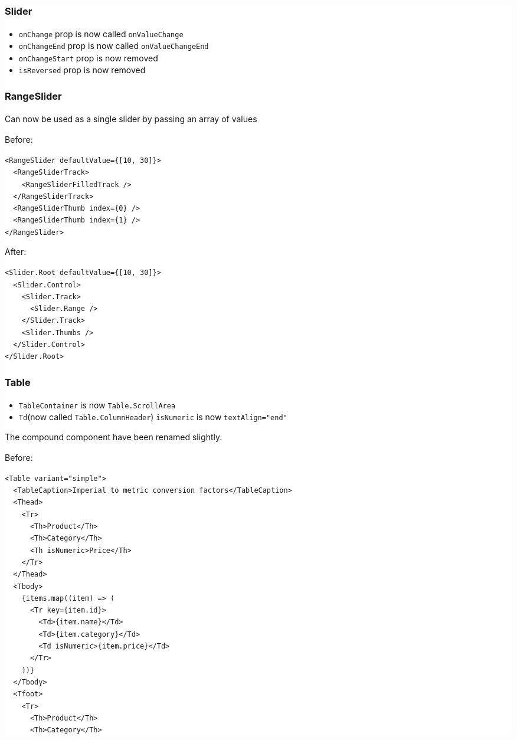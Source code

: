 ### Slider

- `onChange` prop is now called `onValueChange`
- `onChangeEnd` prop is now called `onValueChangeEnd`
- `onChangeStart` prop is now removed
- `isReversed` prop is now removed

### RangeSlider

Can now be used as a single slider by passing an array of values

Before:

```tsx
<RangeSlider defaultValue={[10, 30]}>
  <RangeSliderTrack>
    <RangeSliderFilledTrack />
  </RangeSliderTrack>
  <RangeSliderThumb index={0} />
  <RangeSliderThumb index={1} />
</RangeSlider>
```

After:

```tsx
<Slider.Root defaultValue={[10, 30]}>
  <Slider.Control>
    <Slider.Track>
      <Slider.Range />
    </Slider.Track>
    <Slider.Thumbs />
  </Slider.Control>
</Slider.Root>
```

### Table

- `TableContainer` is now `Table.ScrollArea`
- `Td`(now called `Table.ColumnHeader`) `isNumeric` is now `textAlign="end"`

The compound component have been renamed slightly.

Before:

```tsx
<Table variant="simple">
  <TableCaption>Imperial to metric conversion factors</TableCaption>
  <Thead>
    <Tr>
      <Th>Product</Th>
      <Th>Category</Th>
      <Th isNumeric>Price</Th>
    </Tr>
  </Thead>
  <Tbody>
    {items.map((item) => (
      <Tr key={item.id}>
        <Td>{item.name}</Td>
        <Td>{item.category}</Td>
        <Td isNumeric>{item.price}</Td>
      </Tr>
    ))}
  </Tbody>
  <Tfoot>
    <Tr>
      <Th>Product</Th>
      <Th>Category</Th>
```